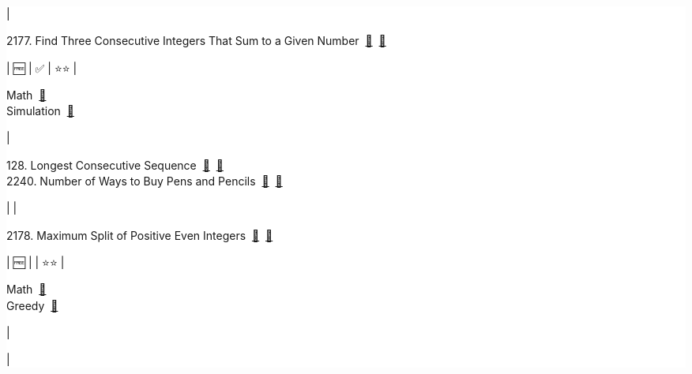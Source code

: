 | <dl><dt>2177. Find Three Consecutive Integers That Sum to a Given Number&nbsp;&nbsp;[:link:](https://leetcode.com/problems/find-three-consecutive-integers-that-sum-to-a-given-number)&nbsp;&nbsp;[:memo:](../../Questions/2177__find-three-consecutive-integers-that-sum-to-a-given-number)</dt></dl> | 🆓    | ✅      | ⭐️⭐️       | <dl><dt>Math&nbsp;&nbsp;[:link:](https://leetcode.com/tag/math)</dt><dt>Simulation&nbsp;&nbsp;[:link:](https://leetcode.com/tag/simulation)</dt></dl>                                                                                                                                                                                                                                                                                                                                                                                                                                                                                       | <dl><dt>128. Longest Consecutive Sequence&nbsp;&nbsp;[:link:](https://leetcode.com/problems/longest-consecutive-sequence)&nbsp;&nbsp;[:memo:](../../Questions/0128__longest-consecutive-sequence)</dt><dt>2240. Number of Ways to Buy Pens and Pencils&nbsp;&nbsp;[:link:](https://leetcode.com/problems/number-of-ways-to-buy-pens-and-pencils)&nbsp;&nbsp;[:memo:](../../Questions/2240__number-of-ways-to-buy-pens-and-pencils)</dt></dl>                                                                                                                                                                                                                                                                                                                                                                                                                                                                                                                                                                                                                                                                                           |
| <dl><dt>2178. Maximum Split of Positive Even Integers&nbsp;&nbsp;[:link:](https://leetcode.com/problems/maximum-split-of-positive-even-integers)&nbsp;&nbsp;[:memo:](../../Questions/2178__maximum-split-of-positive-even-integers)</dt></dl>                                                          | 🆓    |        | ⭐️⭐️       | <dl><dt>Math&nbsp;&nbsp;[:link:](https://leetcode.com/tag/math)</dt><dt>Greedy&nbsp;&nbsp;[:link:](https://leetcode.com/tag/greedy)</dt></dl>                                                                                                                                                                                                                                                                                                                                                                                                                                                                                               | <dl></dl>                                                                                                                                                                                                                                                                                                                                                                                                                                                                                                                                                                                                                                                                                                                                                                                                                                                                                                                                                                                                                                                                                                                              |